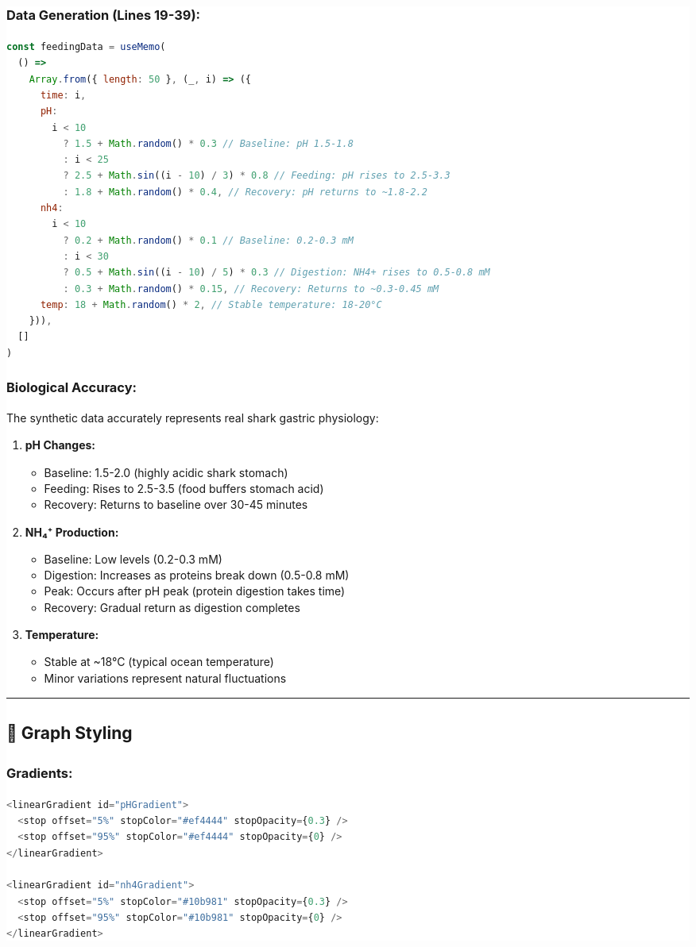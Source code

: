 ### Data Generation (Lines 19-39):

```javascript
const feedingData = useMemo(
  () =>
    Array.from({ length: 50 }, (_, i) => ({
      time: i,
      pH:
        i < 10
          ? 1.5 + Math.random() * 0.3 // Baseline: pH 1.5-1.8
          : i < 25
          ? 2.5 + Math.sin((i - 10) / 3) * 0.8 // Feeding: pH rises to 2.5-3.3
          : 1.8 + Math.random() * 0.4, // Recovery: pH returns to ~1.8-2.2
      nh4:
        i < 10
          ? 0.2 + Math.random() * 0.1 // Baseline: 0.2-0.3 mM
          : i < 30
          ? 0.5 + Math.sin((i - 10) / 5) * 0.3 // Digestion: NH4+ rises to 0.5-0.8 mM
          : 0.3 + Math.random() * 0.15, // Recovery: Returns to ~0.3-0.45 mM
      temp: 18 + Math.random() * 2, // Stable temperature: 18-20°C
    })),
  []
)
```

### Biological Accuracy:

The synthetic data accurately represents real shark gastric physiology:

1. **pH Changes:**

   - Baseline: 1.5-2.0 (highly acidic shark stomach)
   - Feeding: Rises to 2.5-3.5 (food buffers stomach acid)
   - Recovery: Returns to baseline over 30-45 minutes

2. **NH₄⁺ Production:**

   - Baseline: Low levels (0.2-0.3 mM)
   - Digestion: Increases as proteins break down (0.5-0.8 mM)
   - Peak: Occurs after pH peak (protein digestion takes time)
   - Recovery: Gradual return as digestion completes

3. **Temperature:**
   - Stable at ~18°C (typical ocean temperature)
   - Minor variations represent natural fluctuations

---

## 🎨 Graph Styling

### Gradients:

```javascript
<linearGradient id="pHGradient">
  <stop offset="5%" stopColor="#ef4444" stopOpacity={0.3} />
  <stop offset="95%" stopColor="#ef4444" stopOpacity={0} />
</linearGradient>

<linearGradient id="nh4Gradient">
  <stop offset="5%" stopColor="#10b981" stopOpacity={0.3} />
  <stop offset="95%" stopColor="#10b981" stopOpacity={0} />
</linearGradient>
```
